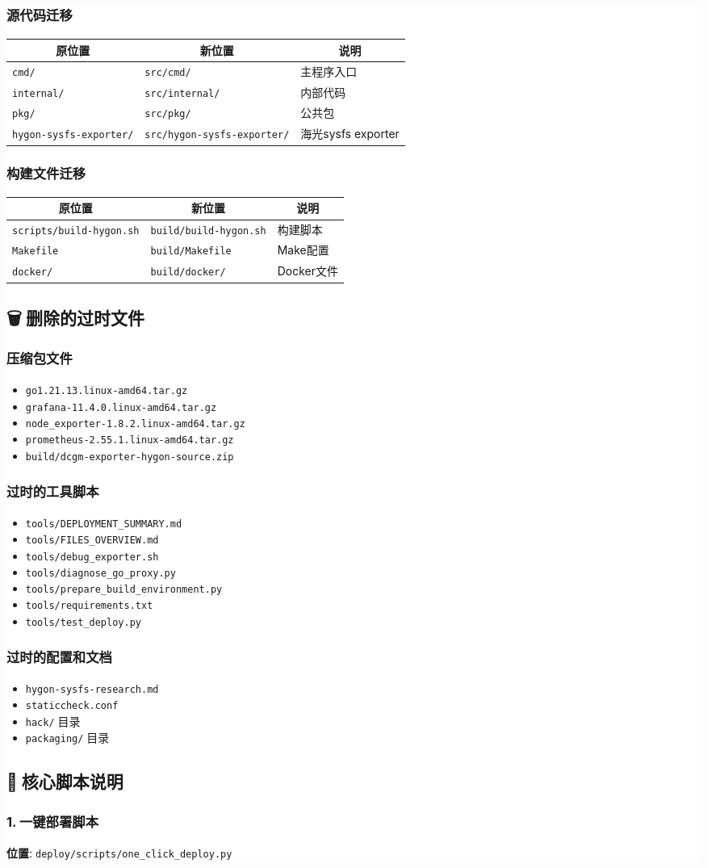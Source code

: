 ### 源代码迁移

| 原位置 | 新位置 | 说明 |
|--------|--------|------|
| `cmd/` | `src/cmd/` | 主程序入口 |
| `internal/` | `src/internal/` | 内部代码 |
| `pkg/` | `src/pkg/` | 公共包 |
| `hygon-sysfs-exporter/` | `src/hygon-sysfs-exporter/` | 海光sysfs exporter |

### 构建文件迁移

| 原位置 | 新位置 | 说明 |
|--------|--------|------|
| `scripts/build-hygon.sh` | `build/build-hygon.sh` | 构建脚本 |
| `Makefile` | `build/Makefile` | Make配置 |
| `docker/` | `build/docker/` | Docker文件 |

## 🗑️ 删除的过时文件

### 压缩包文件
- `go1.21.13.linux-amd64.tar.gz`
- `grafana-11.4.0.linux-amd64.tar.gz`
- `node_exporter-1.8.2.linux-amd64.tar.gz`
- `prometheus-2.55.1.linux-amd64.tar.gz`
- `build/dcgm-exporter-hygon-source.zip`

### 过时的工具脚本
- `tools/DEPLOYMENT_SUMMARY.md`
- `tools/FILES_OVERVIEW.md`
- `tools/debug_exporter.sh`
- `tools/diagnose_go_proxy.py`
- `tools/prepare_build_environment.py`
- `tools/requirements.txt`
- `tools/test_deploy.py`

### 过时的配置和文档
- `hygon-sysfs-research.md`
- `staticcheck.conf`
- `hack/` 目录
- `packaging/` 目录

## 🚀 核心脚本说明

### 1. 一键部署脚本
**位置**: `deploy/scripts/one_click_deploy.py`

